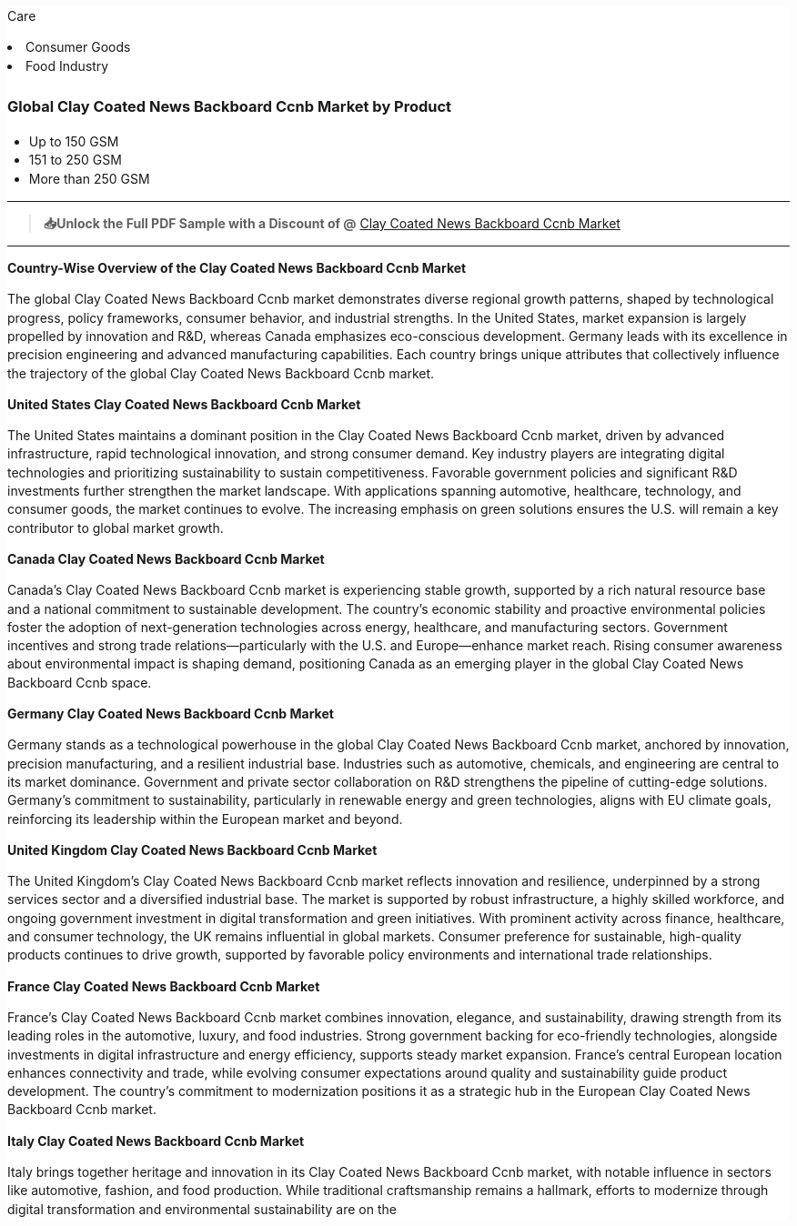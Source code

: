 Care</li><li>Consumer Goods</li><li>Food Industry</li></ul><h3>Global Clay Coated News Backboard Ccnb Market by Product</h3><ul><li>Up to 150 GSM</li><li>151 to 250 GSM</li><li>More than 250 GSM</li></ul></p><hr /><blockquote><p><strong>📥Unlock the Full PDF Sample with a Discount of @</strong> <a href="https://www.marketresearchintellect.com/ask-for-discount/?rid=554248&amp;utm_source=Github-April&amp;utm_medium=026">Clay Coated News Backboard Ccnb Market</a></p></blockquote><hr /><p class="" data-start="217" data-end="261"><strong data-start="217" data-end="261">Country-Wise Overview of the Clay Coated News Backboard Ccnb Market</strong></p><p class="" data-start="263" data-end="774">The global Clay Coated News Backboard Ccnb market demonstrates diverse regional growth patterns, shaped by technological progress, policy frameworks, consumer behavior, and industrial strengths. In the United States, market expansion is largely propelled by innovation and R&amp;D, whereas Canada emphasizes eco-conscious development. Germany leads with its excellence in precision engineering and advanced manufacturing capabilities. Each country brings unique attributes that collectively influence the trajectory of the global Clay Coated News Backboard Ccnb market.</p><p class="" data-start="776" data-end="1421"><strong data-start="776" data-end="805">United States Clay Coated News Backboard Ccnb Market</strong></p><p class="" data-start="776" data-end="1421">The United States maintains a dominant position in the Clay Coated News Backboard Ccnb market, driven by advanced infrastructure, rapid technological innovation, and strong consumer demand. Key industry players are integrating digital technologies and prioritizing sustainability to sustain competitiveness. Favorable government policies and significant R&amp;D investments further strengthen the market landscape. With applications spanning automotive, healthcare, technology, and consumer goods, the market continues to evolve. The increasing emphasis on green solutions ensures the U.S. will remain a key contributor to global market growth.</p><p class="" data-start="1423" data-end="2019"><strong data-start="1423" data-end="1445">Canada Clay Coated News Backboard Ccnb Market</strong></p><p class="" data-start="1423" data-end="2019">Canada&rsquo;s Clay Coated News Backboard Ccnb market is experiencing stable growth, supported by a rich natural resource base and a national commitment to sustainable development. The country&rsquo;s economic stability and proactive environmental policies foster the adoption of next-generation technologies across energy, healthcare, and manufacturing sectors. Government incentives and strong trade relations&mdash;particularly with the U.S. and Europe&mdash;enhance market reach. Rising consumer awareness about environmental impact is shaping demand, positioning Canada as an emerging player in the global Clay Coated News Backboard Ccnb space.</p><p class="" data-start="2021" data-end="2591"><strong data-start="2021" data-end="2044">Germany Clay Coated News Backboard Ccnb Market</strong></p><p class="" data-start="2021" data-end="2591">Germany stands as a technological powerhouse in the global Clay Coated News Backboard Ccnb market, anchored by innovation, precision manufacturing, and a resilient industrial base. Industries such as automotive, chemicals, and engineering are central to its market dominance. Government and private sector collaboration on R&amp;D strengthens the pipeline of cutting-edge solutions. Germany&rsquo;s commitment to sustainability, particularly in renewable energy and green technologies, aligns with EU climate goals, reinforcing its leadership within the European market and beyond.</p><p class="" data-start="2593" data-end="3221"><strong data-start="2593" data-end="2623">United Kingdom Clay Coated News Backboard Ccnb Market</strong></p><p class="" data-start="2593" data-end="3221">The United Kingdom&rsquo;s Clay Coated News Backboard Ccnb market reflects innovation and resilience, underpinned by a strong services sector and a diversified industrial base. The market is supported by robust infrastructure, a highly skilled workforce, and ongoing government investment in digital transformation and green initiatives. With prominent activity across finance, healthcare, and consumer technology, the UK remains influential in global markets. Consumer preference for sustainable, high-quality products continues to drive growth, supported by favorable policy environments and international trade relationships.</p><p class="" data-start="3223" data-end="3838"><strong data-start="3223" data-end="3245">France Clay Coated News Backboard Ccnb Market</strong></p><p class="" data-start="3223" data-end="3838">France&rsquo;s Clay Coated News Backboard Ccnb market combines innovation, elegance, and sustainability, drawing strength from its leading roles in the automotive, luxury, and food industries. Strong government backing for eco-friendly technologies, alongside investments in digital infrastructure and energy efficiency, supports steady market expansion. France&rsquo;s central European location enhances connectivity and trade, while evolving consumer expectations around quality and sustainability guide product development. The country&rsquo;s commitment to modernization positions it as a strategic hub in the European Clay Coated News Backboard Ccnb market.</p><p class="" data-start="3840" data-end="4422"><strong data-start="3840" data-end="3861">Italy Clay Coated News Backboard Ccnb Market</strong></p><p class="" data-start="3840" data-end="4422">Italy brings together heritage and innovation in its Clay Coated News Backboard Ccnb market, with notable influence in sectors like automotive, fashion, and food production. While traditional craftsmanship remains a hallmark, efforts to modernize through digital transformation and environmental sustainability are on the